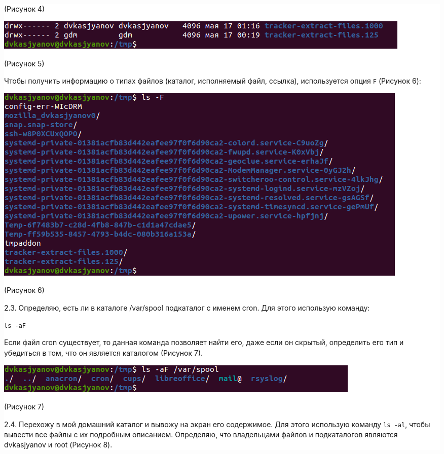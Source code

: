 (Рисунок 4)

![](image05/5.png)

(Рисунок 5)

Чтобы получить информацию о типах файлов (каталог, исполняемый файл, ссылка), используется опция `F` (Рисунок 6):

![](image05/6.png)

(Рисунок 6)

2.3. Определяю, есть ли в каталоге /var/spool подкаталог с именем cron. Для этого использую команду:
```
ls -aF
```
Если файл cron существует, то данная команда позволяет найти его, даже если он скрытый, определить его тип и убедиться в том, что он является каталогом (Рисунок 7).

![](image05/7.png)

(Рисунок 7)

2.4. Перехожу в мой домашний каталог и вывожу на экран его содержимое. Для этого использую команду `ls -al`, чтобы вывести все файлы с их подробным описанием.
Определяю, что владельцами файлов и подкаталогов являются dvkasjyanov и root (Рисунок 8).
